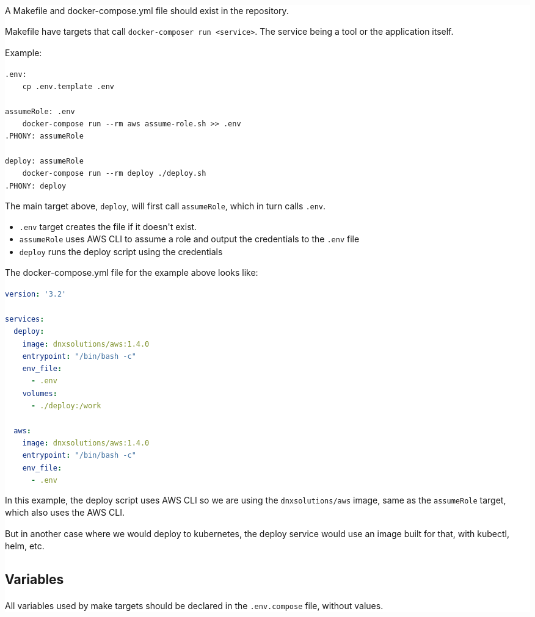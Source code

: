 A Makefile and docker-compose.yml file should exist in the repository.

Makefile have targets that call `docker-composer run <service>`. The service being a tool or the application itself.

Example:

```make
.env:
	cp .env.template .env

assumeRole: .env
	docker-compose run --rm aws assume-role.sh >> .env
.PHONY: assumeRole

deploy: assumeRole
	docker-compose run --rm deploy ./deploy.sh
.PHONY: deploy
```

The main target above, `deploy`, will first call `assumeRole`, which in turn calls `.env`.

* `.env` target creates the file if it doesn't exist.
* `assumeRole` uses AWS CLI to assume a role and output the credentials to the `.env` file
* `deploy` runs the deploy script using the credentials

The docker-compose.yml file for the example above looks like:

```yaml
version: '3.2'

services:
  deploy:
    image: dnxsolutions/aws:1.4.0
    entrypoint: "/bin/bash -c"
    env_file:
      - .env
    volumes:
      - ./deploy:/work

  aws:
    image: dnxsolutions/aws:1.4.0
    entrypoint: "/bin/bash -c"
    env_file: 
      - .env
```

In this example, the deploy script uses AWS CLI so we are using the `dnxsolutions/aws` image, same as the `assumeRole` target, which also uses the AWS CLI.

But in another case where we would deploy to kubernetes, the deploy service would use an image built for that, with kubectl, helm, etc.

## Variables

All variables used by make targets should be declared in the `.env.compose` file, without values.
